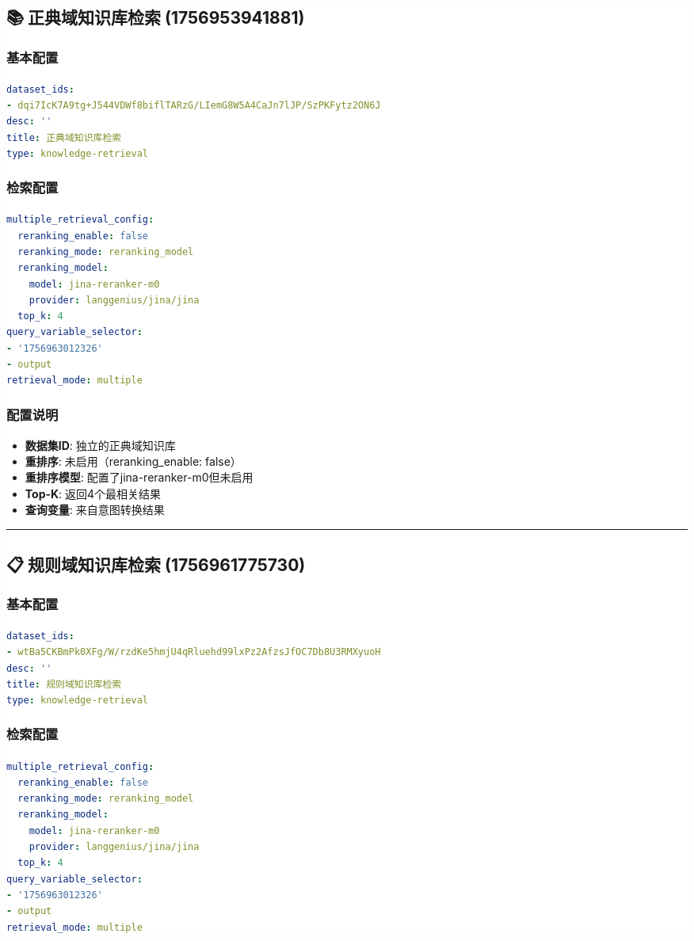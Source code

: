 
## 📚 正典域知识库检索 (1756953941881)

### 基本配置
```yaml
dataset_ids:
- dqi7IcK7A9tg+J544VDWf8biflTARzG/LIemG8W5A4CaJn7lJP/SzPKFytz2ON6J
desc: ''
title: 正典域知识库检索
type: knowledge-retrieval
```

### 检索配置
```yaml
multiple_retrieval_config:
  reranking_enable: false
  reranking_mode: reranking_model
  reranking_model:
    model: jina-reranker-m0
    provider: langgenius/jina/jina
  top_k: 4
query_variable_selector:
- '1756963012326'
- output
retrieval_mode: multiple
```

### 配置说明
- **数据集ID**: 独立的正典域知识库
- **重排序**: 未启用（reranking_enable: false）
- **重排序模型**: 配置了jina-reranker-m0但未启用
- **Top-K**: 返回4个最相关结果
- **查询变量**: 来自意图转换结果

---

## 📋 规则域知识库检索 (1756961775730)

### 基本配置
```yaml
dataset_ids:
- wtBa5CKBmPk0XFg/W/rzdKe5hmjU4qRluehd99lxPz2AfzsJfOC7Db8U3RMXyuoH
desc: ''
title: 规则域知识库检索
type: knowledge-retrieval
```

### 检索配置
```yaml
multiple_retrieval_config:
  reranking_enable: false
  reranking_mode: reranking_model
  reranking_model:
    model: jina-reranker-m0
    provider: langgenius/jina/jina
  top_k: 4
query_variable_selector:
- '1756963012326'
- output
retrieval_mode: multiple
```
